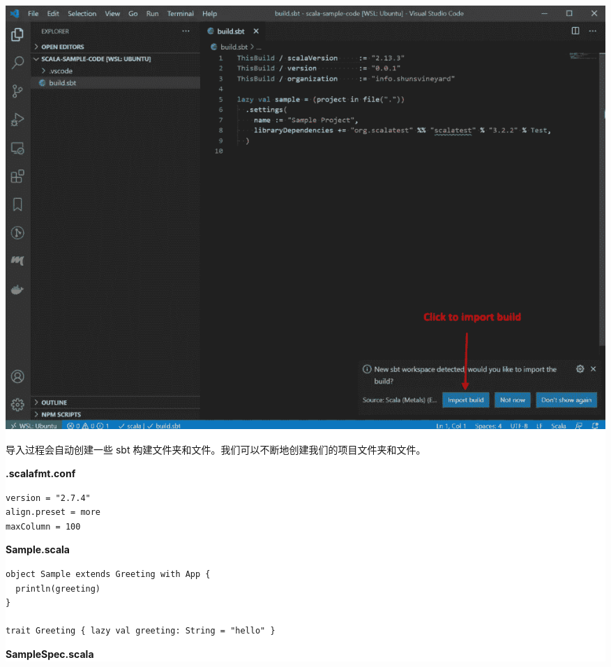 ![](img/807bc6e59d79734a83d3d92b43a2ac5c.png)

导入过程会自动创建一些 sbt 构建文件夹和文件。我们可以不断地创建我们的项目文件夹和文件。

**.scalafmt.conf**

```
version = "2.7.4" 
align.preset = more 
maxColumn = 100
```

**Sample.scala**

```
object Sample extends Greeting with App {
  println(greeting)
}

trait Greeting { lazy val greeting: String = "hello" }
```

**SampleSpec.scala**
